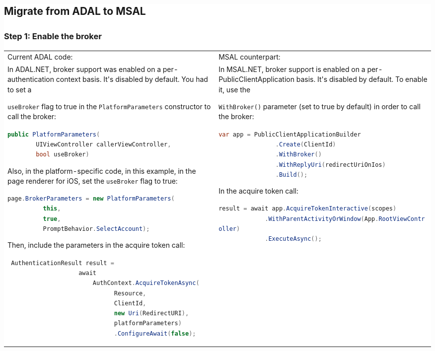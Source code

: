 ## Migrate from ADAL to MSAL

### Step 1: Enable the broker

<table>
<tr><td>Current ADAL code:</td><td>MSAL counterpart:</td></tr>
<tr><td>
In ADAL.NET, broker support was enabled on a per-authentication context basis. It's disabled by default. You had to set a

`useBroker` flag to true in the `PlatformParameters` constructor to call the broker:

```csharp
public PlatformParameters(
        UIViewController callerViewController,
        bool useBroker)
```
Also, in the platform-specific code, in this example, in the page renderer for iOS, set the
`useBroker`
flag to true:
```csharp
page.BrokerParameters = new PlatformParameters(
          this,
          true,
          PromptBehavior.SelectAccount);
```

Then, include the parameters in the acquire token call:
```csharp
 AuthenticationResult result =
                    await
                        AuthContext.AcquireTokenAsync(
                              Resource,
                              ClientId,
                              new Uri(RedirectURI),
                              platformParameters)
                              .ConfigureAwait(false);
```

</td><td>
In MSAL.NET, broker support is enabled on a per-PublicClientApplication basis. It's disabled by default. To enable it, use the

`WithBroker()`
parameter (set to true by default) in order to call the broker:

```csharp
var app = PublicClientApplicationBuilder
                .Create(ClientId)
                .WithBroker()
                .WithReplyUri(redirectUriOnIos)
                .Build();
```
In the acquire token call:
```csharp
result = await app.AcquireTokenInteractive(scopes)
             .WithParentActivityOrWindow(App.RootViewController)
             .ExecuteAsync();
```
</table>
